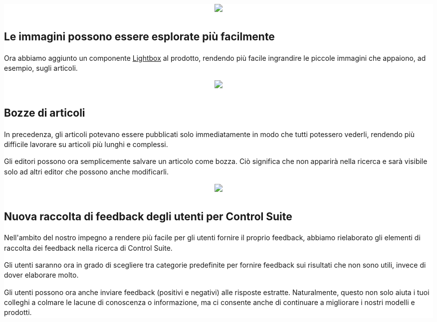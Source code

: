 <p align="center"><img src="https://i.imgur.com/R3ZQZPM.png"></p>

## Le immagini possono essere esplorate più facilmente

Ora abbiamo aggiunto un componente [Lightbox](https://en.wikipedia.org/wiki/Lightbox_(JavaScript)) al prodotto, rendendo più facile ingrandire le piccole immagini che appaiono, ad esempio, sugli articoli.

<p align="center"><img src="https://i.imgur.com/W25B2OT.gif" width="100%"></p>

## Bozze di articoli

In precedenza, gli articoli potevano essere pubblicati solo immediatamente in modo che tutti potessero vederli, rendendo più difficile lavorare su articoli più lunghi e complessi.

Gli editori possono ora semplicemente salvare un articolo come bozza. Ciò significa che non apparirà nella ricerca e sarà visibile solo ad altri editor che possono anche modificarli.

<p align="center"><img src="https://i.imgur.com/Dumfa1e.gif" width="100%"></p>

## Nuova raccolta di feedback degli utenti per Control Suite

Nell'ambito del nostro impegno a rendere più facile per gli utenti fornire il proprio feedback, abbiamo rielaborato gli elementi di raccolta dei feedback nella ricerca di Control Suite. 

Gli utenti saranno ora in grado di scegliere tra categorie predefinite per fornire feedback sui risultati che non sono utili, invece di dover elaborare molto. 

Gli utenti possono ora anche inviare feedback (positivi e negativi) alle risposte estratte. Naturalmente, questo non solo aiuta i tuoi colleghi a colmare le lacune di conoscenza o informazione, ma ci consente anche di continuare a migliorare i nostri modelli e prodotti. 